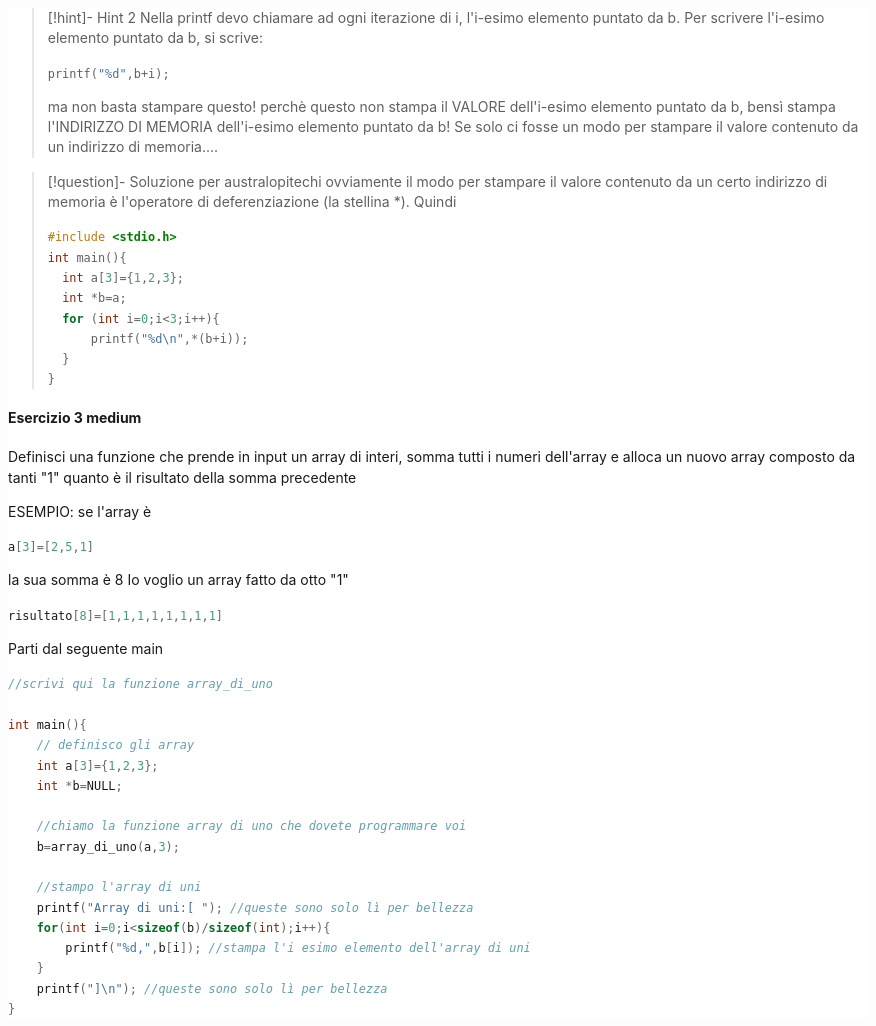 >[!hint]- Hint 2
>Nella printf devo chiamare ad ogni iterazione di i, l'i-esimo elemento puntato da b.
>Per scrivere l'i-esimo elemento puntato da b, si scrive:
>```C
>printf("%d",b+i);
>```
>ma non basta stampare questo! perchè questo non stampa il VALORE dell'i-esimo elemento puntato da b, bensì stampa l'INDIRIZZO DI MEMORIA dell'i-esimo elemento puntato da b!
>Se solo ci fosse un modo per stampare il valore contenuto da un indirizzo di memoria....

>[!question]- Soluzione per australopitechi
>ovviamente il modo per stampare il valore contenuto da un certo indirizzo di memoria è l'operatore di deferenziazione (la stellina *). Quindi
>```C
>#include <stdio.h>
>int main(){
>	int a[3]={1,2,3};
>	int *b=a;
>	for (int i=0;i<3;i++){
>		printf("%d\n",*(b+i));
>	}
>}
>```

#### Esercizio 3 medium

Definisci una funzione che prende in input un array di interi, somma tutti i numeri dell'array e alloca un nuovo array composto da tanti "1" quanto è il risultato della somma precedente

ESEMPIO:
se l'array è
```C
a[3]=[2,5,1]
```
la sua somma è 8
Io voglio un array fatto da otto "1"
```C
risultato[8]=[1,1,1,1,1,1,1,1]
```

Parti dal seguente main

```C
//scrivi qui la funzione array_di_uno

int main(){
	// definisco gli array
    int a[3]={1,2,3};
    int *b=NULL;

	//chiamo la funzione array di uno che dovete programmare voi
    b=array_di_uno(a,3);

	//stampo l'array di uni
    printf("Array di uni:[ "); //queste sono solo lì per bellezza
    for(int i=0;i<sizeof(b)/sizeof(int);i++){
        printf("%d,",b[i]); //stampa l'i esimo elemento dell'array di uni
    }
    printf("]\n"); //queste sono solo lì per bellezza
}
```
